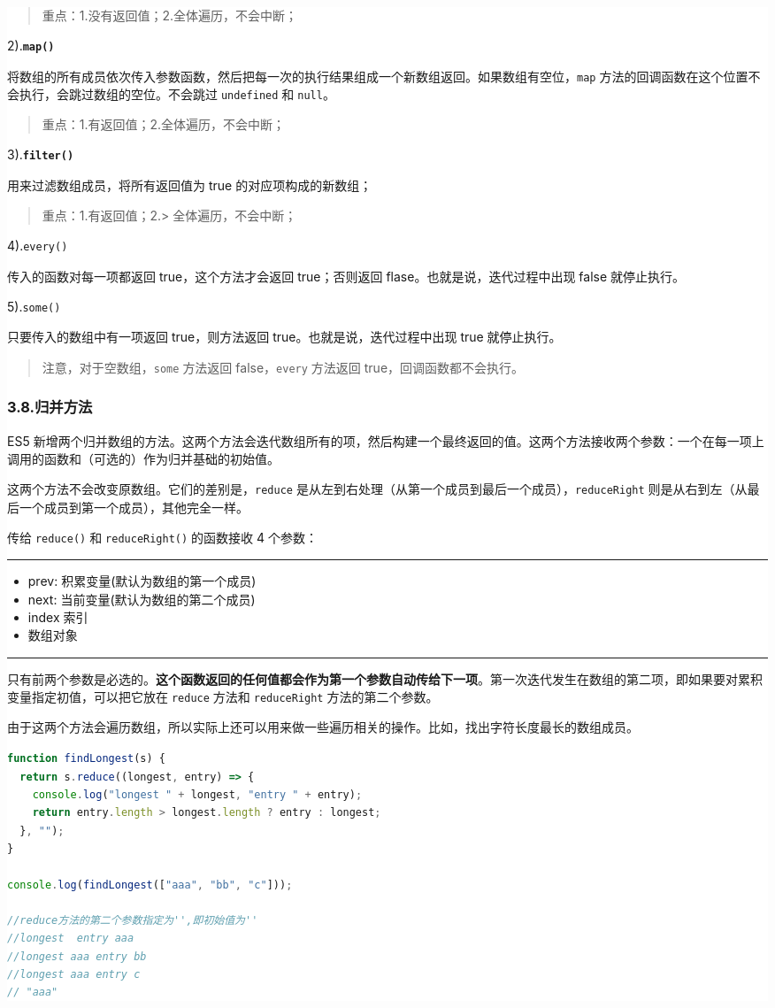 > 重点：1.没有返回值；2.全体遍历，不会中断；

2).**`map()`**

将数组的所有成员依次传入参数函数，然后把每一次的执行结果组成一个新数组返回。如果数组有空位，`map` 方法的回调函数在这个位置不会执行，会跳过数组的空位。不会跳过 `undefined` 和 `null`。

> 重点：1.有返回值；2.全体遍历，不会中断；

3).**`filter()`**

用来过滤数组成员，将所有返回值为 true 的对应项构成的新数组；

> 重点：1.有返回值；2.> 全体遍历，不会中断；

4).`every()`

传入的函数对每一项都返回 true，这个方法才会返回 true；否则返回 flase。也就是说，迭代过程中出现 false 就停止执行。

5).`some()`

只要传入的数组中有一项返回 true，则方法返回 true。也就是说，迭代过程中出现 true 就停止执行。

> 注意，对于空数组，`some` 方法返回 false，`every` 方法返回 true，回调函数都不会执行。

### 3.8.归并方法

ES5 新增两个归并数组的方法。这两个方法会迭代数组所有的项，然后构建一个最终返回的值。这两个方法接收两个参数：一个在每一项上调用的函数和（可选的）作为归并基础的初始值。

这两个方法不会改变原数组。它们的差别是，`reduce` 是从左到右处理（从第一个成员到最后一个成员），`reduceRight` 则是从右到左（从最后一个成员到第一个成员），其他完全一样。

传给 `reduce()` 和 `reduceRight()` 的函数接收 4 个参数：

---

- prev: 积累变量(默认为数组的第一个成员)
- next: 当前变量(默认为数组的第二个成员)
- index 索引
- 数组对象

---

只有前两个参数是必选的。**这个函数返回的任何值都会作为第一个参数自动传给下一项**。第一次迭代发生在数组的第二项，即如果要对累积变量指定初值，可以把它放在 `reduce` 方法和 `reduceRight` 方法的第二个参数。

由于这两个方法会遍历数组，所以实际上还可以用来做一些遍历相关的操作。比如，找出字符长度最长的数组成员。

```javascript
function findLongest(s) {
  return s.reduce((longest, entry) => {
    console.log("longest " + longest, "entry " + entry);
    return entry.length > longest.length ? entry : longest;
  }, "");
}

console.log(findLongest(["aaa", "bb", "c"]));

//reduce方法的第二个参数指定为'',即初始值为''
//longest  entry aaa
//longest aaa entry bb
//longest aaa entry c
// "aaa"
```
